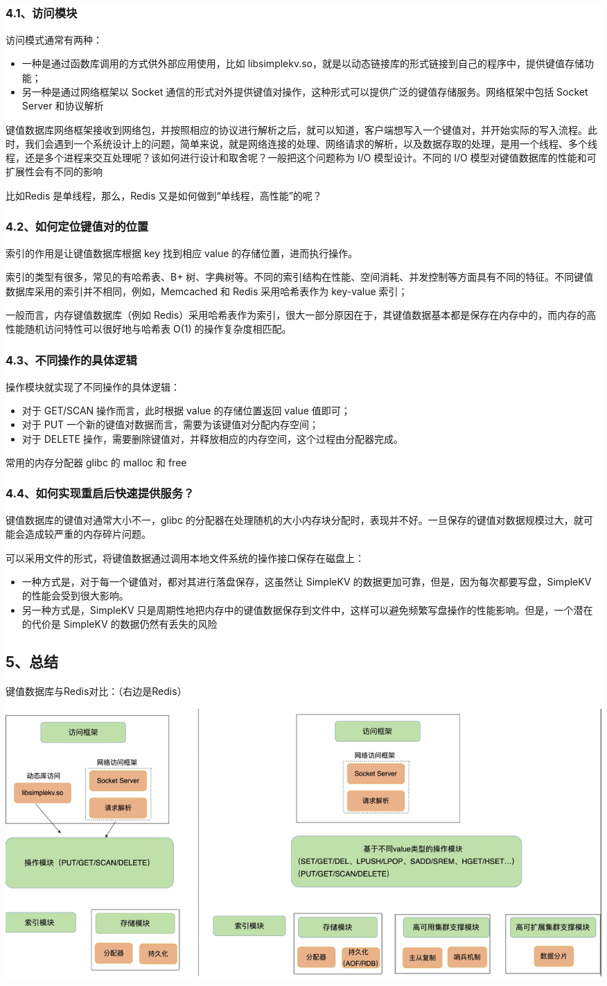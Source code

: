### 4.1、访问模块

访问模式通常有两种：
- 一种是通过函数库调用的方式供外部应用使用，比如 libsimplekv.so，就是以动态链接库的形式链接到自己的程序中，提供键值存储功能；
- 另一种是通过网络框架以 Socket 通信的形式对外提供键值对操作，这种形式可以提供广泛的键值存储服务。网络框架中包括 Socket Server 和协议解析

键值数据库网络框架接收到网络包，并按照相应的协议进行解析之后，就可以知道，客户端想写入一个键值对，并开始实际的写入流程。此时，我们会遇到一个系统设计上的问题，简单来说，就是网络连接的处理、网络请求的解析，以及数据存取的处理，是用一个线程、多个线程，还是多个进程来交互处理呢？该如何进行设计和取舍呢？一般把这个问题称为 I/O 模型设计。不同的 I/O 模型对键值数据库的性能和可扩展性会有不同的影响

比如Redis 是单线程，那么，Redis 又是如何做到“单线程，高性能”的呢？

### 4.2、如何定位键值对的位置

索引的作用是让键值数据库根据 key 找到相应 value 的存储位置，进而执行操作。

索引的类型有很多，常见的有哈希表、B+ 树、字典树等。不同的索引结构在性能、空间消耗、并发控制等方面具有不同的特征。不同键值数据库采用的索引并不相同，例如，Memcached 和 Redis 采用哈希表作为 key-value 索引；

一般而言，内存键值数据库（例如 Redis）采用哈希表作为索引，很大一部分原因在于，其键值数据基本都是保存在内存中的，而内存的高性能随机访问特性可以很好地与哈希表 O(1) 的操作复杂度相匹配。

### 4.3、不同操作的具体逻辑

操作模块就实现了不同操作的具体逻辑：
- 对于 GET/SCAN 操作而言，此时根据 value 的存储位置返回 value 值即可；
- 对于 PUT 一个新的键值对数据而言，需要为该键值对分配内存空间；
- 对于 DELETE 操作，需要删除键值对，并释放相应的内存空间，这个过程由分配器完成。

常用的内存分配器 glibc 的 malloc 和 free

### 4.4、如何实现重启后快速提供服务？

键值数据库的键值对通常大小不一，glibc 的分配器在处理随机的大小内存块分配时，表现并不好。一旦保存的键值对数据规模过大，就可能会造成较严重的内存碎片问题。

可以采用文件的形式，将键值数据通过调用本地文件系统的操作接口保存在磁盘上：
- 一种方式是，对于每一个键值对，都对其进行落盘保存，这虽然让 SimpleKV 的数据更加可靠，但是，因为每次都要写盘，SimpleKV 的性能会受到很大影响。
- 另一种方式是，SimpleKV 只是周期性地把内存中的键值数据保存到文件中，这样可以避免频繁写盘操作的性能影响。但是，一个潜在的代价是 SimpleKV 的数据仍然有丢失的风险

## 5、总结

键值数据库与Redis对比：（右边是Redis）

![](image/键值数据库-Redis架构对比.png)
